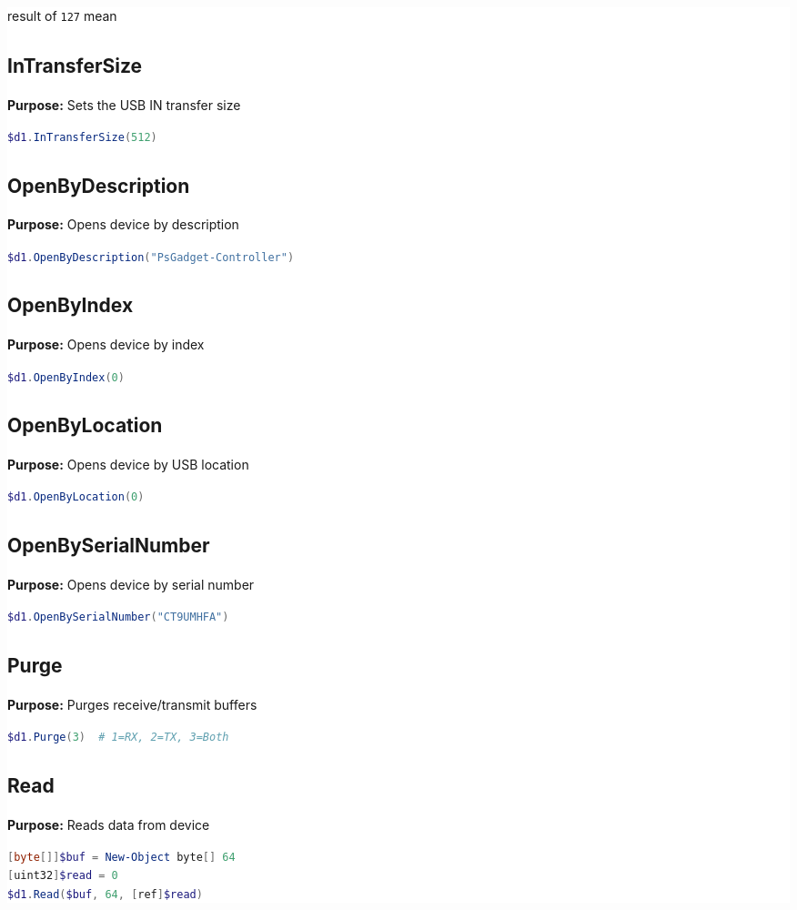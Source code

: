 result of `127` mean 


## InTransferSize

**Purpose:** Sets the USB IN transfer size

```powershell
$d1.InTransferSize(512)
```

## OpenByDescription

**Purpose:** Opens device by description

```powershell
$d1.OpenByDescription("PsGadget-Controller")
```

## OpenByIndex

**Purpose:** Opens device by index

```powershell
$d1.OpenByIndex(0)
```

## OpenByLocation

**Purpose:** Opens device by USB location

```powershell
$d1.OpenByLocation(0)
```

## OpenBySerialNumber

**Purpose:** Opens device by serial number

```powershell
$d1.OpenBySerialNumber("CT9UMHFA")
```

## Purge

**Purpose:** Purges receive/transmit buffers

```powershell
$d1.Purge(3)  # 1=RX, 2=TX, 3=Both
```

## Read

**Purpose:** Reads data from device

```powershell
[byte[]]$buf = New-Object byte[] 64
[uint32]$read = 0
$d1.Read($buf, 64, [ref]$read)
```
